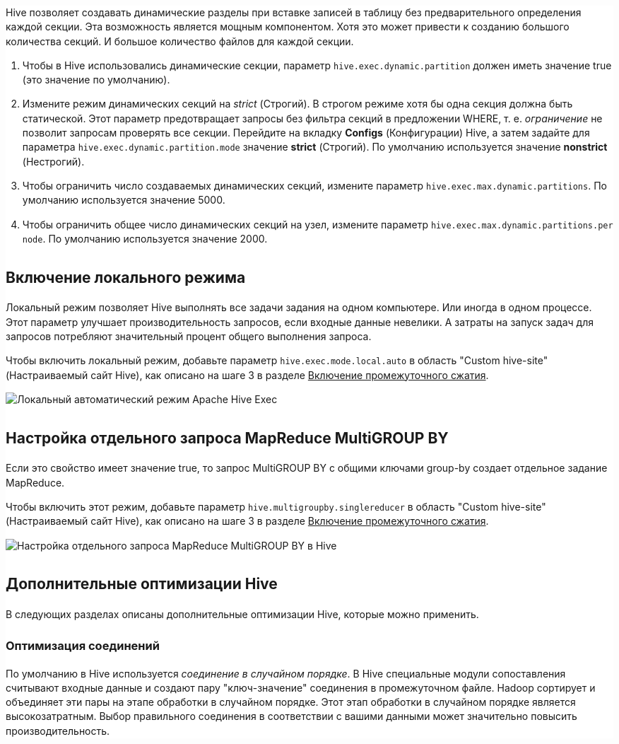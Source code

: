 Hive позволяет создавать динамические разделы при вставке записей в таблицу без предварительного определения каждой секции. Эта возможность является мощным компонентом. Хотя это может привести к созданию большого количества секций. И большое количество файлов для каждой секции.

1. Чтобы в Hive использовались динамические секции, параметр `hive.exec.dynamic.partition` должен иметь значение true (это значение по умолчанию).

1. Измените режим динамических секций на *strict* (Строгий). В строгом режиме хотя бы одна секция должна быть статической. Этот параметр предотвращает запросы без фильтра секций в предложении WHERE, т. е. *ограничение* не позволит запросам проверять все секции. Перейдите на вкладку **Configs** (Конфигурации) Hive, а затем задайте для параметра `hive.exec.dynamic.partition.mode` значение **strict** (Строгий). По умолчанию используется значение **nonstrict** (Нестрогий).

1. Чтобы ограничить число создаваемых динамических секций, измените параметр `hive.exec.max.dynamic.partitions`. По умолчанию используется значение 5000.

1. Чтобы ограничить общее число динамических секций на узел, измените параметр `hive.exec.max.dynamic.partitions.pernode`. По умолчанию используется значение 2000.

## <a name="enable-local-mode"></a>Включение локального режима

Локальный режим позволяет Hive выполнять все задачи задания на одном компьютере. Или иногда в одном процессе. Этот параметр улучшает производительность запросов, если входные данные невелики. А затраты на запуск задач для запросов потребляют значительный процент общего выполнения запроса.

Чтобы включить локальный режим, добавьте параметр `hive.exec.mode.local.auto` в область "Custom hive-site" (Настраиваемый сайт Hive), как описано на шаге 3 в разделе [Включение промежуточного сжатия](#enable-intermediate-compression).

![Локальный автоматический режим Apache Hive Exec](./media/optimize-hive-ambari/hive-exec-mode-local-auto.png)

## <a name="set-single-mapreduce-multigroup-by"></a>Настройка отдельного запроса MapReduce MultiGROUP BY

Если это свойство имеет значение true, то запрос MultiGROUP BY с общими ключами group-by создает отдельное задание MapReduce.  

Чтобы включить этот режим, добавьте параметр `hive.multigroupby.singlereducer` в область "Custom hive-site" (Настраиваемый сайт Hive), как описано на шаге 3 в разделе [Включение промежуточного сжатия](#enable-intermediate-compression).

![Настройка отдельного запроса MapReduce MultiGROUP BY в Hive](./media/optimize-hive-ambari/hive-multigroupby-singlereducer.png)

## <a name="additional-hive-optimizations"></a>Дополнительные оптимизации Hive

В следующих разделах описаны дополнительные оптимизации Hive, которые можно применить.

### <a name="join-optimizations"></a>Оптимизация соединений

По умолчанию в Hive используется *соединение в случайном порядке*. В Hive специальные модули сопоставления считывают входные данные и создают пару "ключ-значение" соединения в промежуточном файле. Hadoop сортирует и объединяет эти пары на этапе обработки в случайном порядке. Этот этап обработки в случайном порядке является высокозатратным. Выбор правильного соединения в соответствии с вашими данными может значительно повысить производительность.
